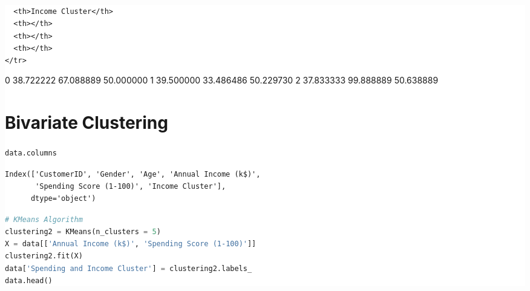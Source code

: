       <th>Income Cluster</th>
      <th></th>
      <th></th>
      <th></th>
    </tr>
  </thead>
  <tbody>
    <tr>
      <th>0</th>
      <td>38.722222</td>
      <td>67.088889</td>
      <td>50.000000</td>
    </tr>
    <tr>
      <th>1</th>
      <td>39.500000</td>
      <td>33.486486</td>
      <td>50.229730</td>
    </tr>
    <tr>
      <th>2</th>
      <td>37.833333</td>
      <td>99.888889</td>
      <td>50.638889</td>
    </tr>
  </tbody>
</table>
</div>



# Bivariate Clustering


```python
data.columns
```




    Index(['CustomerID', 'Gender', 'Age', 'Annual Income (k$)',
           'Spending Score (1-100)', 'Income Cluster'],
          dtype='object')




```python
# KMeans Algorithm
clustering2 = KMeans(n_clusters = 5)
X = data[['Annual Income (k$)', 'Spending Score (1-100)']]
clustering2.fit(X)
data['Spending and Income Cluster'] = clustering2.labels_
data.head()
```

